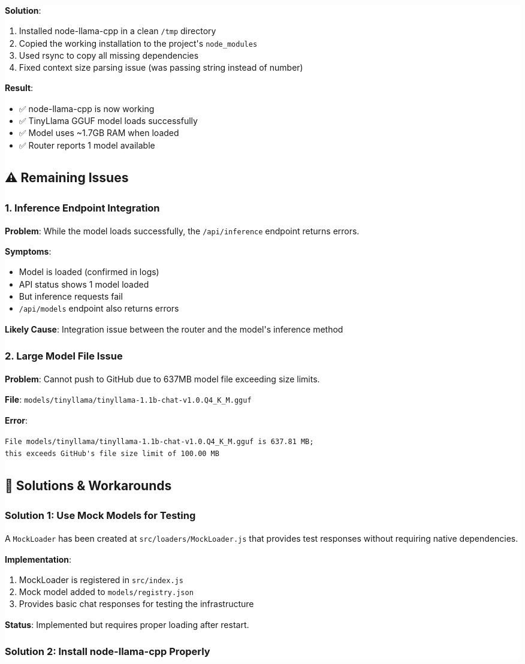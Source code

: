 **Solution**:
1. Installed node-llama-cpp in a clean `/tmp` directory
2. Copied the working installation to the project's `node_modules`
3. Used rsync to copy all missing dependencies
4. Fixed context size parsing issue (was passing string instead of number)

**Result**: 
- ✅ node-llama-cpp is now working
- ✅ TinyLlama GGUF model loads successfully
- ✅ Model uses ~1.7GB RAM when loaded
- ✅ Router reports 1 model available

## ⚠️ Remaining Issues

### 1. Inference Endpoint Integration

**Problem**: While the model loads successfully, the `/api/inference` endpoint returns errors.

**Symptoms**:
- Model is loaded (confirmed in logs)
- API status shows 1 model loaded
- But inference requests fail
- `/api/models` endpoint also returns errors

**Likely Cause**: Integration issue between the router and the model's inference method

### 2. Large Model File Issue

**Problem**: Cannot push to GitHub due to 637MB model file exceeding size limits.

**File**: `models/tinyllama/tinyllama-1.1b-chat-v1.0.Q4_K_M.gguf`

**Error**:
```
File models/tinyllama/tinyllama-1.1b-chat-v1.0.Q4_K_M.gguf is 637.81 MB; 
this exceeds GitHub's file size limit of 100.00 MB
```

## 🔧 Solutions & Workarounds

### Solution 1: Use Mock Models for Testing

A `MockLoader` has been created at `src/loaders/MockLoader.js` that provides test responses without requiring native dependencies.

**Implementation**:
1. MockLoader is registered in `src/index.js`
2. Mock model added to `models/registry.json`
3. Provides basic chat responses for testing the infrastructure

**Status**: Implemented but requires proper loading after restart.

### Solution 2: Install node-llama-cpp Properly
